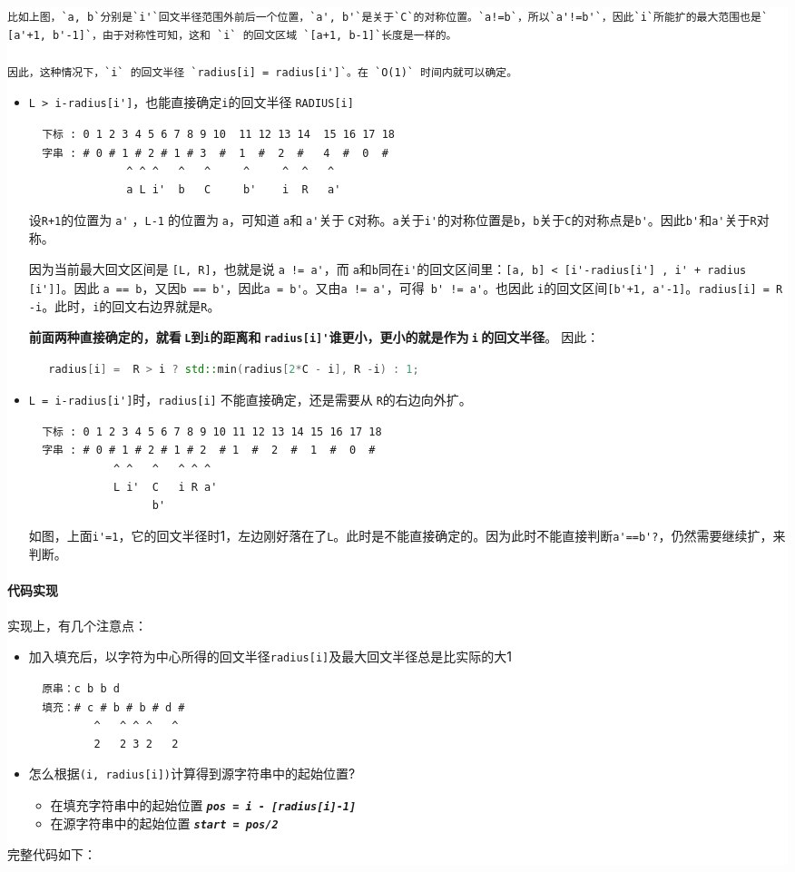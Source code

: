     比如上图，`a, b`分别是`i'`回文半径范围外前后一个位置，`a', b'`是关于`C`的对称位置。`a!=b`，所以`a'!=b'`，因此`i`所能扩的最大范围也是`[a'+1, b'-1]`，由于对称性可知，这和 `i` 的回文区域 `[a+1, b-1]`长度是一样的。

    因此，这种情况下，`i` 的回文半径 `radius[i] = radius[i']`。在 `O(1)` 时间内就可以确定。

  + `L > i-radius[i']`，也能直接确定`i`的回文半径 `RADIUS[i]`

    ```
      下标 : 0 1 2 3 4 5 6 7 8 9 10  11 12 13 14  15 16 17 18
      字串 : # 0 # 1 # 2 # 1 # 3  #  1  #  2  #   4  #  0  # 
                   ^ ^ ^   ^   ^     ^     ^  ^   ^
                   a L i'  b   C     b'    i  R   a'
    ```

    设`R+1`的位置为 `a'` ，`L-1` 的位置为 `a`，可知道 `a`和 `a'`关于 `C`对称。`a`关于`i'`的对称位置是`b`，`b`关于`C`的对称点是`b'`。因此`b'`和`a'`关于`R`对称。

    因为当前最大回文区间是 `[L, R]`，也就是说 `a != a'`，而 `a`和`b`同在`i'`的回文区间里：`[a, b] < [i'-radius[i'] , i' + radius[i']]`。因此 `a == b`，又因`b == b'`，因此`a = b'`。又由`a != a'`，可得` b' != a'`。也因此 `i`的回文区间`[b'+1, a'-1]`。`radius[i] = R-i`。此时，`i`的回文右边界就是`R`。

    **前面两种直接确定的，就看 `L`到`i`的距离和 `radius[i]'`谁更小，更小的就是作为 `i` 的回文半径**。 因此：

    ```cpp
       radius[i] =  R > i ? std::min(radius[2*C - i], R -i) : 1; 
    ```

  + `L = i-radius[i']`时，`radius[i]` 不能直接确定，还是需要从 `R`的右边向外扩。

    ```
      下标 : 0 1 2 3 4 5 6 7 8 9 10 11 12 13 14 15 16 17 18
      字串 : # 0 # 1 # 2 # 1 # 2  # 1  #  2  #  1  #  0  # 
                 ^ ^   ^   ^ ^ ^
                 L i'  C   i R a'
                       b'
    ```

    如图，上面`i'=1`，它的回文半径时1，左边刚好落在了`L`。此时是不能直接确定的。因为此时不能直接判断`a'==b'?`，仍然需要继续扩，来判断。

#### 代码实现

实现上，有几个注意点：

+ 加入填充后，以字符为中心所得的回文半径`radius[i]`及最大回文半径总是比实际的大1

  ```
    原串：c b b d 
    填充：# c # b # b # d #
            ^   ^ ^ ^   ^
            2   2 3 2   2
  ```

+ 怎么根据`(i, radius[i])`计算得到源字符串中的起始位置?

  + 在填充字符串中的起始位置 ***`pos = i - [radius[i]-1]`***  
  + 在源字符串中的起始位置 ***`start = pos/2`***  

完整代码如下：
